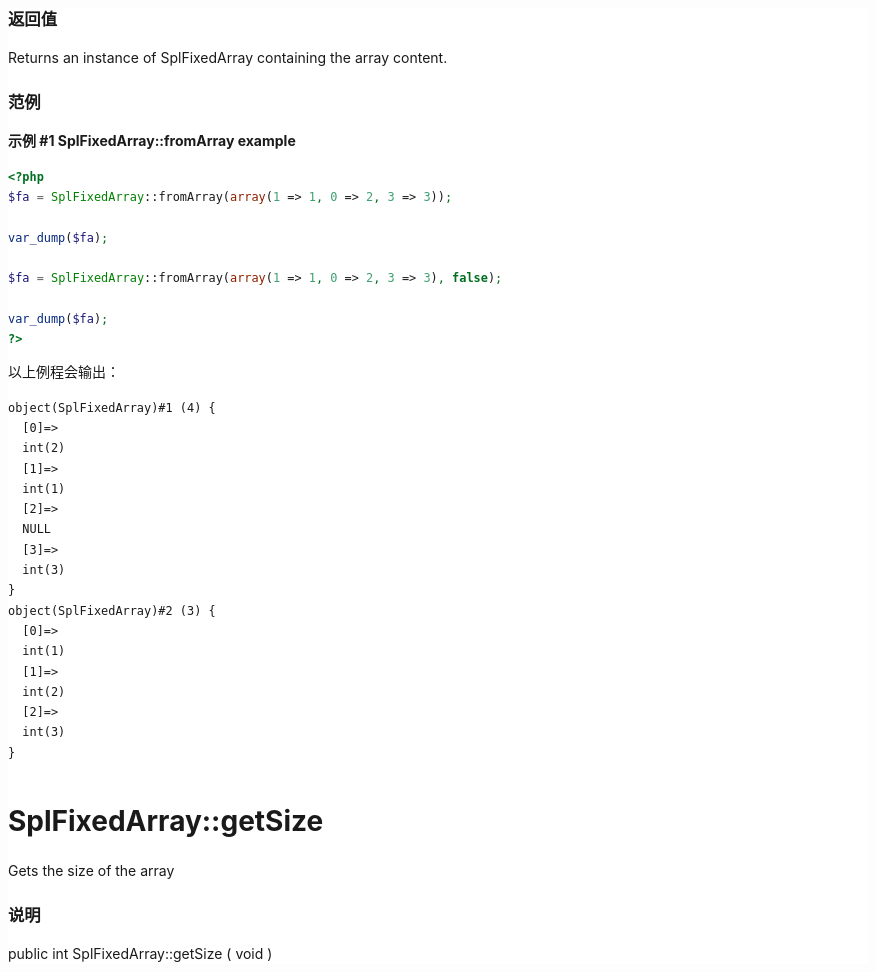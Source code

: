 ### 返回值

Returns an instance of <span class="classname">SplFixedArray</span>
containing the array content.

### 范例

**示例 \#1 <span class="function">SplFixedArray::fromArray</span>
example**

``` php
<?php
$fa = SplFixedArray::fromArray(array(1 => 1, 0 => 2, 3 => 3));

var_dump($fa);

$fa = SplFixedArray::fromArray(array(1 => 1, 0 => 2, 3 => 3), false);

var_dump($fa);
?>
```

以上例程会输出：

    object(SplFixedArray)#1 (4) {
      [0]=>
      int(2)
      [1]=>
      int(1)
      [2]=>
      NULL
      [3]=>
      int(3)
    }
    object(SplFixedArray)#2 (3) {
      [0]=>
      int(1)
      [1]=>
      int(2)
      [2]=>
      int(3)
    }

SplFixedArray::getSize
======================

Gets the size of the array

### 说明

<span class="modifier">public</span> <span class="type">int</span> <span
class="methodname">SplFixedArray::getSize</span> ( <span
class="methodparam">void</span> )
